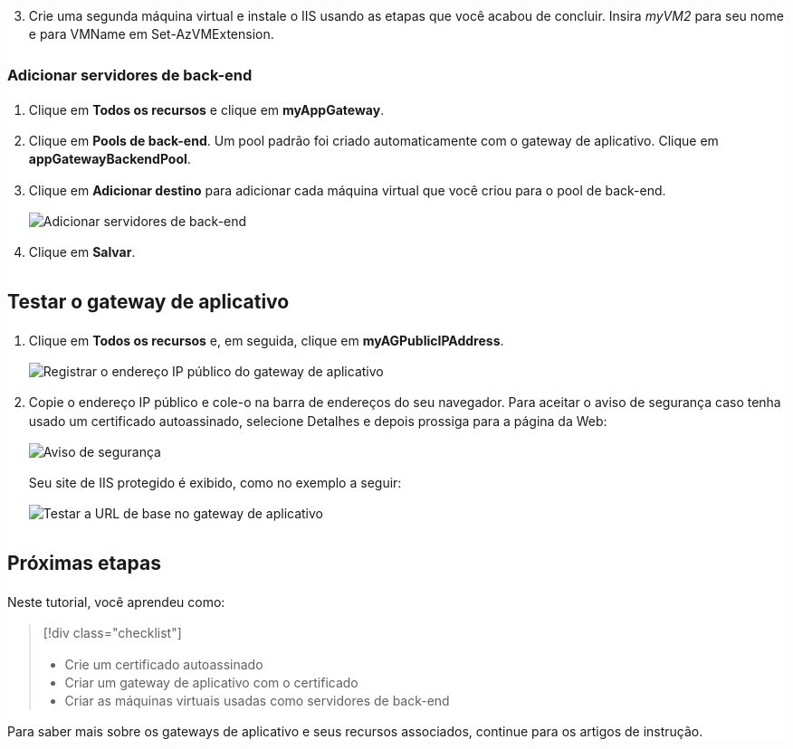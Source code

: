 3. Crie uma segunda máquina virtual e instale o IIS usando as etapas que você acabou de concluir. Insira *myVM2* para seu nome e para VMName em Set-AzVMExtension.

### <a name="add-backend-servers"></a>Adicionar servidores de back-end

1. Clique em **Todos os recursos** e clique em **myAppGateway**.
1. Clique em **Pools de back-end**. Um pool padrão foi criado automaticamente com o gateway de aplicativo. Clique em **appGatewayBackendPool**.
1. Clique em **Adicionar destino** para adicionar cada máquina virtual que você criou para o pool de back-end.

    ![Adicionar servidores de back-end](./media/create-ssl-portal/application-gateway-backend.png)

1. Clique em **Salvar**.

## <a name="test-the-application-gateway"></a>Testar o gateway de aplicativo

1. Clique em **Todos os recursos** e, em seguida, clique em **myAGPublicIPAddress**.

    ![Registrar o endereço IP público do gateway de aplicativo](./media/create-ssl-portal/application-gateway-ag-address.png)

2. Copie o endereço IP público e cole-o na barra de endereços do seu navegador. Para aceitar o aviso de segurança caso tenha usado um certificado autoassinado, selecione Detalhes e depois prossiga para a página da Web:

    ![Aviso de segurança](./media/create-ssl-portal/application-gateway-secure.png)

    Seu site de IIS protegido é exibido, como no exemplo a seguir:

    ![Testar a URL de base no gateway de aplicativo](./media/create-ssl-portal/application-gateway-iistest.png)

## <a name="next-steps"></a>Próximas etapas

Neste tutorial, você aprendeu como:

> [!div class="checklist"]
> * Crie um certificado autoassinado
> * Criar um gateway de aplicativo com o certificado
> * Criar as máquinas virtuais usadas como servidores de back-end

Para saber mais sobre os gateways de aplicativo e seus recursos associados, continue para os artigos de instrução.
